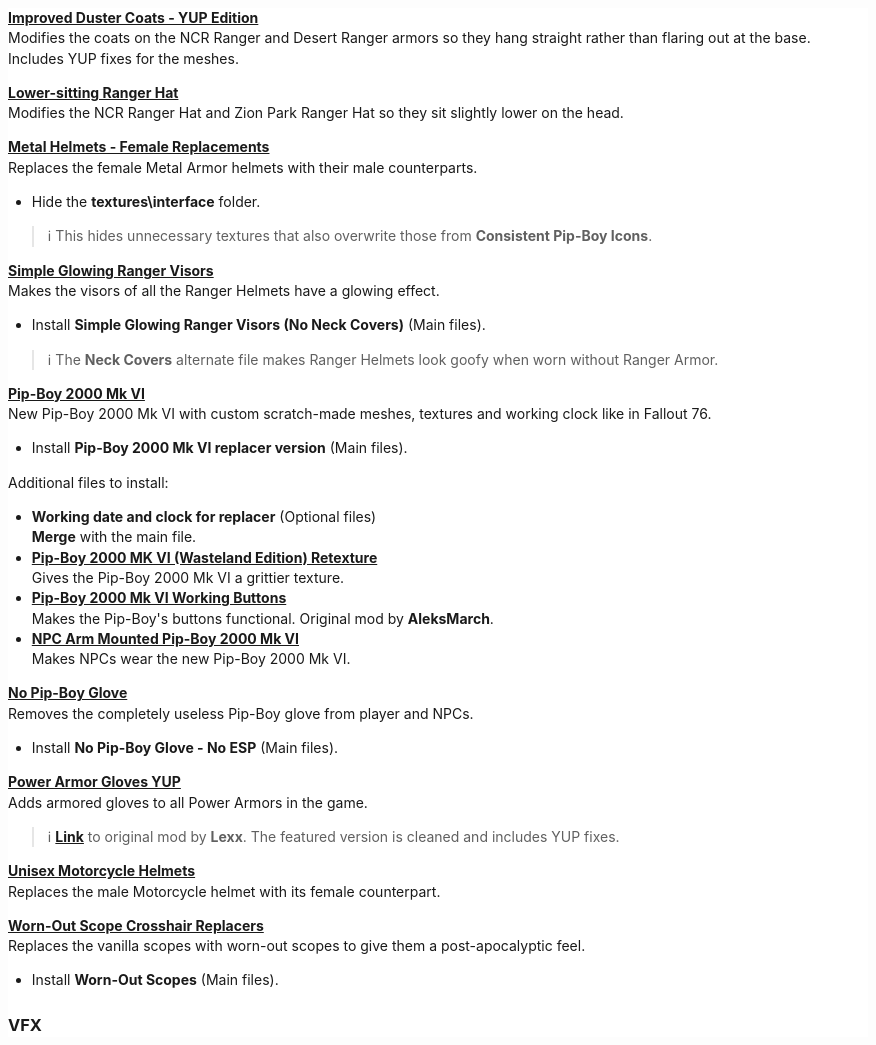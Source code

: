 [**Improved Duster Coats - YUP Edition**](https://www.nexusmods.com/newvegas/mods/66629)  
Modifies the coats on the NCR Ranger and Desert Ranger armors so they hang straight rather than flaring out at the base. Includes YUP fixes for the meshes.

[**Lower-sitting Ranger Hat**](https://www.nexusmods.com/newvegas/mods/68799)  
Modifies the NCR Ranger Hat and Zion Park Ranger Hat so they sit slightly lower on the head.

[**Metal Helmets - Female Replacements**](https://www.nexusmods.com/newvegas/mods/56699)  
Replaces the female Metal Armor helmets with their male counterparts.
- Hide the **textures\interface** folder.

> ℹ️ This hides unnecessary textures that also overwrite those from **Consistent Pip-Boy Icons**.

[**Simple Glowing Ranger Visors**](https://www.nexusmods.com/newvegas/mods/66628)  
Makes the visors of all the Ranger Helmets have a glowing effect.
- Install **Simple Glowing Ranger Visors (No Neck Covers)** (Main files).

> ℹ️ The **Neck Covers** alternate file makes Ranger Helmets look goofy when worn without Ranger Armor.

[**Pip-Boy 2000 Mk VI**](https://www.nexusmods.com/newvegas/mods/65980)  
New Pip-Boy 2000 Mk VI with custom scratch-made meshes, textures and working clock like in Fallout 76.
- Install **Pip-Boy 2000 Mk VI replacer version** (Main files).

Additional files to install:
- **Working date and clock for replacer** (Optional files)  
  **Merge** with the main file.
- [**Pip-Boy 2000 MK VI (Wasteland Edition) Retexture**](https://www.nexusmods.com/newvegas/mods/65999)  
  Gives the Pip-Boy 2000 Mk VI a grittier texture.
- [**Pip-Boy 2000 Mk VI Working Buttons**](https://github.com/Sigourn/iheartnewvegasrepository/blob/main/Pip-Boy%202000%20Mk%20VI%20Working%20Buttons.7z)  
  Makes the Pip-Boy's buttons functional. Original mod by **AleksMarch**.
- [**NPC Arm Mounted Pip-Boy 2000 Mk VI**](https://github.com/Sigourn/iheartnewvegasrepository/blob/main/NPC%20Arm%20Mounted%20Pip-Boy%202000%20Mk%20VI.7z)  
  Makes NPCs wear the new Pip-Boy 2000 Mk VI.

[**No Pip-Boy Glove**](https://www.nexusmods.com/newvegas/mods/69258)  
Removes the completely useless Pip-Boy glove from player and NPCs.
- Install **No Pip-Boy Glove - No ESP** (Main files).

[**Power Armor Gloves YUP**](https://github.com/Sigourn/iheartnewvegasrepository/blob/main/Power%20Armor%20Gloves%201.1%20YUP.7z)  
Adds armored gloves to all Power Armors in the game.

> ℹ️ [**Link**](https://www.nexusmods.com/newvegas/mods/58800) to original mod by **Lexx**. The featured version is cleaned and includes YUP fixes.

[**Unisex Motorcycle Helmets**](https://www.nexusmods.com/newvegas/mods/36892)  
Replaces the male Motorcycle helmet with its female counterpart.

[**Worn-Out Scope Crosshair Replacers**](https://www.nexusmods.com/newvegas/mods/43181)  
Replaces the vanilla scopes with worn-out scopes to give them a post-apocalyptic feel.
- Install **Worn-Out Scopes** (Main files).

### VFX
